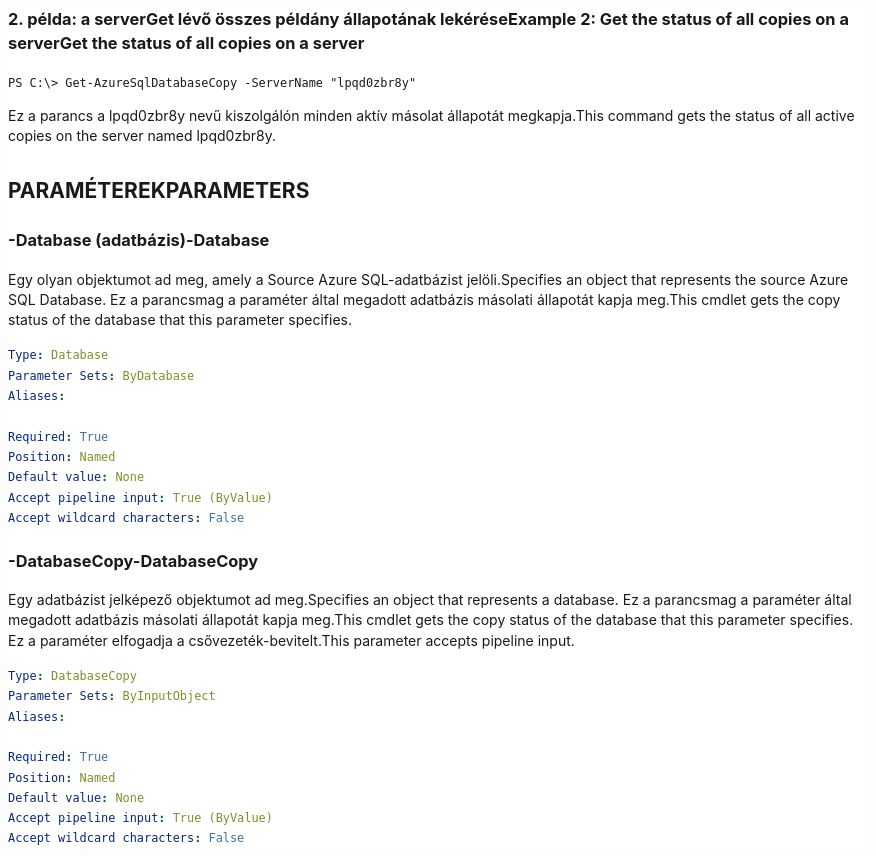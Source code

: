 ### <span data-ttu-id="9bfd4-122">2. példa: a serverGet lévő összes példány állapotának lekérése</span><span class="sxs-lookup"><span data-stu-id="9bfd4-122">Example 2: Get the status of all copies on a serverGet the status of all copies on a server</span></span>
```
PS C:\> Get-AzureSqlDatabaseCopy -ServerName "lpqd0zbr8y"
```

<span data-ttu-id="9bfd4-123">Ez a parancs a lpqd0zbr8y nevű kiszolgálón minden aktív másolat állapotát megkapja.</span><span class="sxs-lookup"><span data-stu-id="9bfd4-123">This command gets the status of all active copies on the server named lpqd0zbr8y.</span></span>

## <span data-ttu-id="9bfd4-124">PARAMÉTEREK</span><span class="sxs-lookup"><span data-stu-id="9bfd4-124">PARAMETERS</span></span>

### <span data-ttu-id="9bfd4-125">-Database (adatbázis)</span><span class="sxs-lookup"><span data-stu-id="9bfd4-125">-Database</span></span>
<span data-ttu-id="9bfd4-126">Egy olyan objektumot ad meg, amely a Source Azure SQL-adatbázist jelöli.</span><span class="sxs-lookup"><span data-stu-id="9bfd4-126">Specifies an object that represents the source Azure SQL Database.</span></span>
<span data-ttu-id="9bfd4-127">Ez a parancsmag a paraméter által megadott adatbázis másolati állapotát kapja meg.</span><span class="sxs-lookup"><span data-stu-id="9bfd4-127">This cmdlet gets the copy status of the database that this parameter specifies.</span></span>

```yaml
Type: Database
Parameter Sets: ByDatabase
Aliases: 

Required: True
Position: Named
Default value: None
Accept pipeline input: True (ByValue)
Accept wildcard characters: False
```

### <span data-ttu-id="9bfd4-128">-DatabaseCopy</span><span class="sxs-lookup"><span data-stu-id="9bfd4-128">-DatabaseCopy</span></span>
<span data-ttu-id="9bfd4-129">Egy adatbázist jelképező objektumot ad meg.</span><span class="sxs-lookup"><span data-stu-id="9bfd4-129">Specifies an object that represents a database.</span></span>
<span data-ttu-id="9bfd4-130">Ez a parancsmag a paraméter által megadott adatbázis másolati állapotát kapja meg.</span><span class="sxs-lookup"><span data-stu-id="9bfd4-130">This cmdlet gets the copy status of the database that this parameter specifies.</span></span>
<span data-ttu-id="9bfd4-131">Ez a paraméter elfogadja a csővezeték-bevitelt.</span><span class="sxs-lookup"><span data-stu-id="9bfd4-131">This parameter accepts pipeline input.</span></span>

```yaml
Type: DatabaseCopy
Parameter Sets: ByInputObject
Aliases: 

Required: True
Position: Named
Default value: None
Accept pipeline input: True (ByValue)
Accept wildcard characters: False
```
